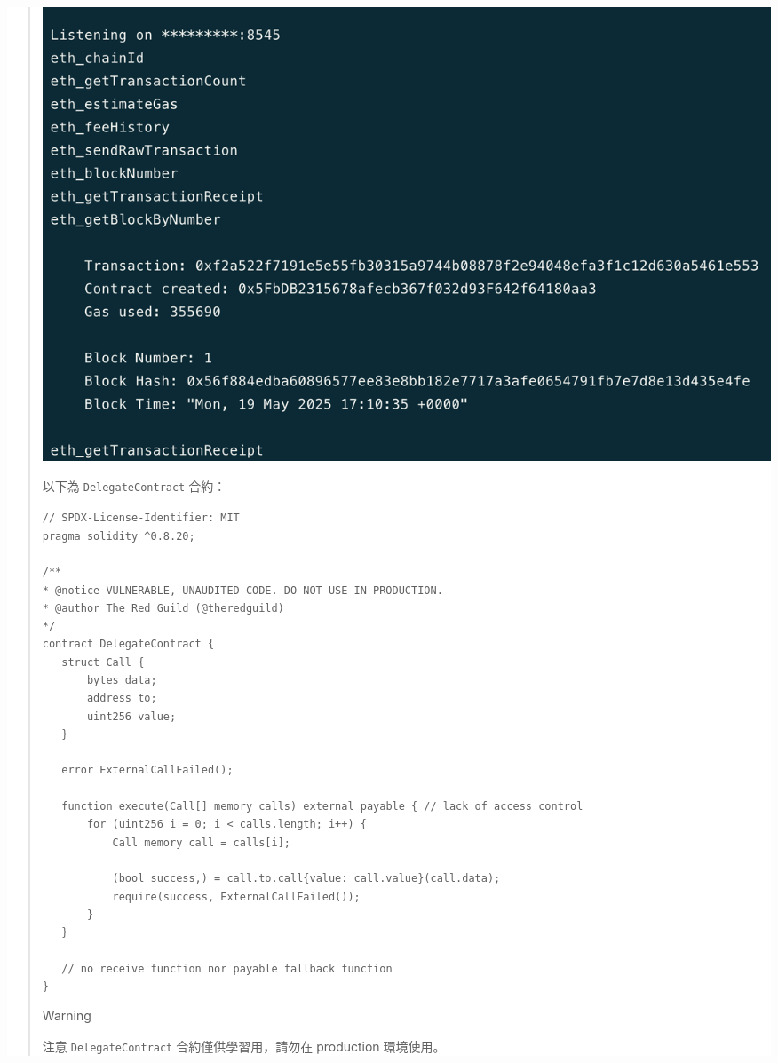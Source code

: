 > ![image](images/alex/image3.png)
>
> 以下為 `DelegateContract` 合約：
>
> ```solidity
> // SPDX-License-Identifier: MIT
> pragma solidity ^0.8.20;
>
> /**
> * @notice VULNERABLE, UNAUDITED CODE. DO NOT USE IN PRODUCTION.
> * @author The Red Guild (@theredguild)
> */
> contract DelegateContract {
>    struct Call {
>        bytes data;
>        address to;
>        uint256 value;
>    }
>
>    error ExternalCallFailed();
>
>    function execute(Call[] memory calls) external payable { // lack of access control
>        for (uint256 i = 0; i < calls.length; i++) {
>            Call memory call = calls[i];
>
>            (bool success,) = call.to.call{value: call.value}(call.data);
>            require(success, ExternalCallFailed());
>        }
>    }
>
>    // no receive function nor payable fallback function
> }
> ```
>
> > [!WARNING]  
> > 注意 `DelegateContract` 合約僅供學習用，請勿在 production 環境使用。